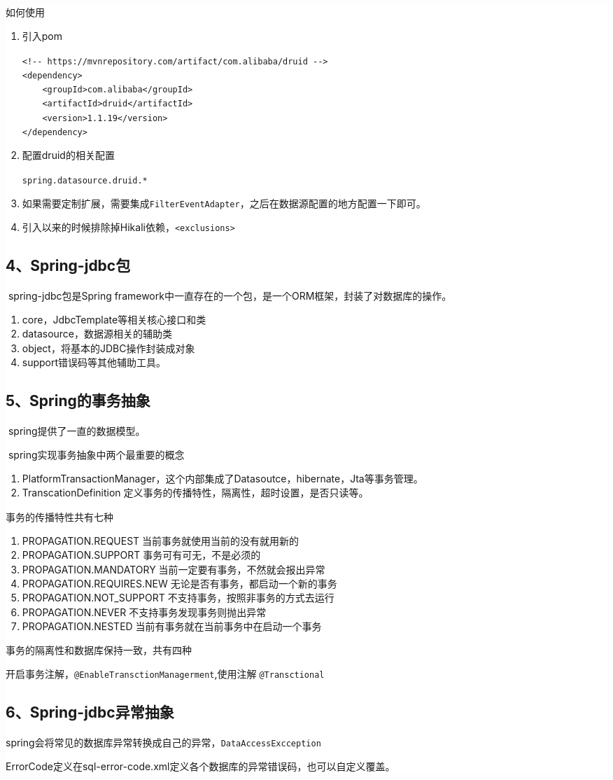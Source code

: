    如何使用

   1. 引入pom

      ```
      <!-- https://mvnrepository.com/artifact/com.alibaba/druid -->
      <dependency>
          <groupId>com.alibaba</groupId>
          <artifactId>druid</artifactId>
          <version>1.1.19</version>
      </dependency>
      ```

   2. 配置druid的相关配置 

      ```
      spring.datasource.druid.*
      ```

   3. 如果需要定制扩展，需要集成`FilterEventAdapter`，之后在数据源配置的地方配置一下即可。

   4. 引入以来的时候排除掉Hikali依赖，`<exclusions>`

## 4、Spring-jdbc包

​	spring-jdbc包是Spring framework中一直存在的一个包，是一个ORM框架，封装了对数据库的操作。

1. core，JdbcTemplate等相关核心接口和类
2. datasource，数据源相关的辅助类
3. object，将基本的JDBC操作封装成对象
4. support错误码等其他辅助工具。

## 5、Spring的事务抽象

​	spring提供了一直的数据模型。

​    spring实现事务抽象中两个最重要的概念

1. PlatformTransactionManager，这个内部集成了Datasoutce，hibernate，Jta等事务管理。
2. TranscationDefinition 定义事务的传播特性，隔离性，超时设置，是否只读等。

事务的传播特性共有七种

1. PROPAGATION.REQUEST 当前事务就使用当前的没有就用新的
2. PROPAGATION.SUPPORT 事务可有可无，不是必须的
3. PROPAGATION.MANDATORY 当前一定要有事务，不然就会报出异常
4. PROPAGATION.REQUIRES.NEW 无论是否有事务，都启动一个新的事务
5. PROPAGATION.NOT_SUPPORT 不支持事务，按照非事务的方式去运行
6. PROPAGATION.NEVER 不支持事务发现事务则抛出异常
7. PROPAGATION.NESTED 当前有事务就在当前事务中在启动一个事务

事务的隔离性和数据库保持一致，共有四种

开启事务注解，`@EnableTransctionManagerment`,使用注解 `@Transctional`

## 6、Spring-jdbc异常抽象

​	spring会将常见的数据库异常转换成自己的异常，`DataAccessExcception`

ErrorCode定义在sql-error-code.xml定义各个数据库的异常错误码，也可以自定义覆盖。



